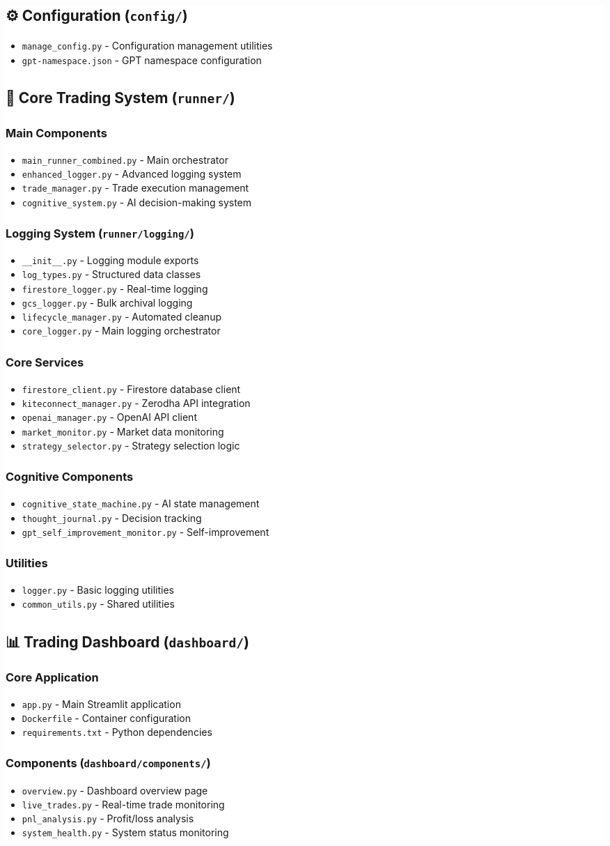 ## ⚙️ Configuration (`config/`)

- `manage_config.py` - Configuration management utilities
- `gpt-namespace.json` - GPT namespace configuration

## 🏃 Core Trading System (`runner/`)

### Main Components
- `main_runner_combined.py` - Main orchestrator
- `enhanced_logger.py` - Advanced logging system
- `trade_manager.py` - Trade execution management
- `cognitive_system.py` - AI decision-making system

### Logging System (`runner/logging/`)
- `__init__.py` - Logging module exports
- `log_types.py` - Structured data classes
- `firestore_logger.py` - Real-time logging
- `gcs_logger.py` - Bulk archival logging
- `lifecycle_manager.py` - Automated cleanup
- `core_logger.py` - Main logging orchestrator

### Core Services
- `firestore_client.py` - Firestore database client
- `kiteconnect_manager.py` - Zerodha API integration
- `openai_manager.py` - OpenAI API client
- `market_monitor.py` - Market data monitoring
- `strategy_selector.py` - Strategy selection logic

### Cognitive Components
- `cognitive_state_machine.py` - AI state management
- `thought_journal.py` - Decision tracking
- `gpt_self_improvement_monitor.py` - Self-improvement

### Utilities
- `logger.py` - Basic logging utilities
- `common_utils.py` - Shared utilities

## 📊 Trading Dashboard (`dashboard/`)

### Core Application
- `app.py` - Main Streamlit application
- `Dockerfile` - Container configuration
- `requirements.txt` - Python dependencies

### Components (`dashboard/components/`)
- `overview.py` - Dashboard overview page
- `live_trades.py` - Real-time trade monitoring
- `pnl_analysis.py` - Profit/loss analysis
- `system_health.py` - System status monitoring

